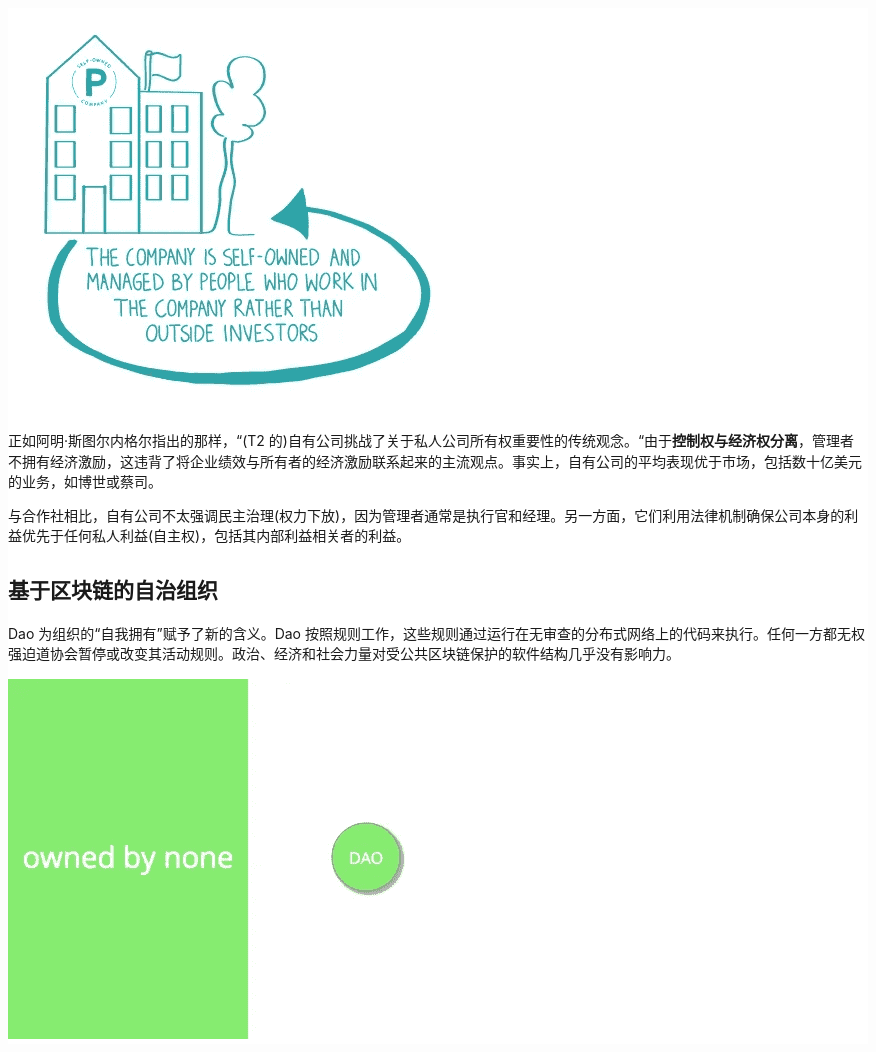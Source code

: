 ![](img/d4c41a8456d3d67e12c82ce11dfd04e4.png)

正如阿明·斯图尔内格尔指出的那样，“(T2 的)自有公司挑战了关于私人公司所有权重要性的传统观念。“由于**控制权与经济权分离**，管理者不拥有经济激励，这违背了将企业绩效与所有者的经济激励联系起来的主流观点。事实上，自有公司的平均表现优于市场，包括数十亿美元的业务，如博世或蔡司。

与合作社相比，自有公司不太强调民主治理(权力下放)，因为管理者通常是执行官和经理。另一方面，它们利用法律机制确保公司本身的利益优先于任何私人利益(自主权)，包括其内部利益相关者的利益。

## 基于区块链的自治组织

Dao 为组织的“自我拥有”赋予了新的含义。Dao 按照规则工作，这些规则通过运行在无审查的分布式网络上的代码来执行。任何一方都无权强迫道协会暂停或改变其活动规则。政治、经济和社会力量对受公共区块链保护的软件结构几乎没有影响力。

![](img/7931bb0fe05dfbbe43b0770afc927b55.png)
